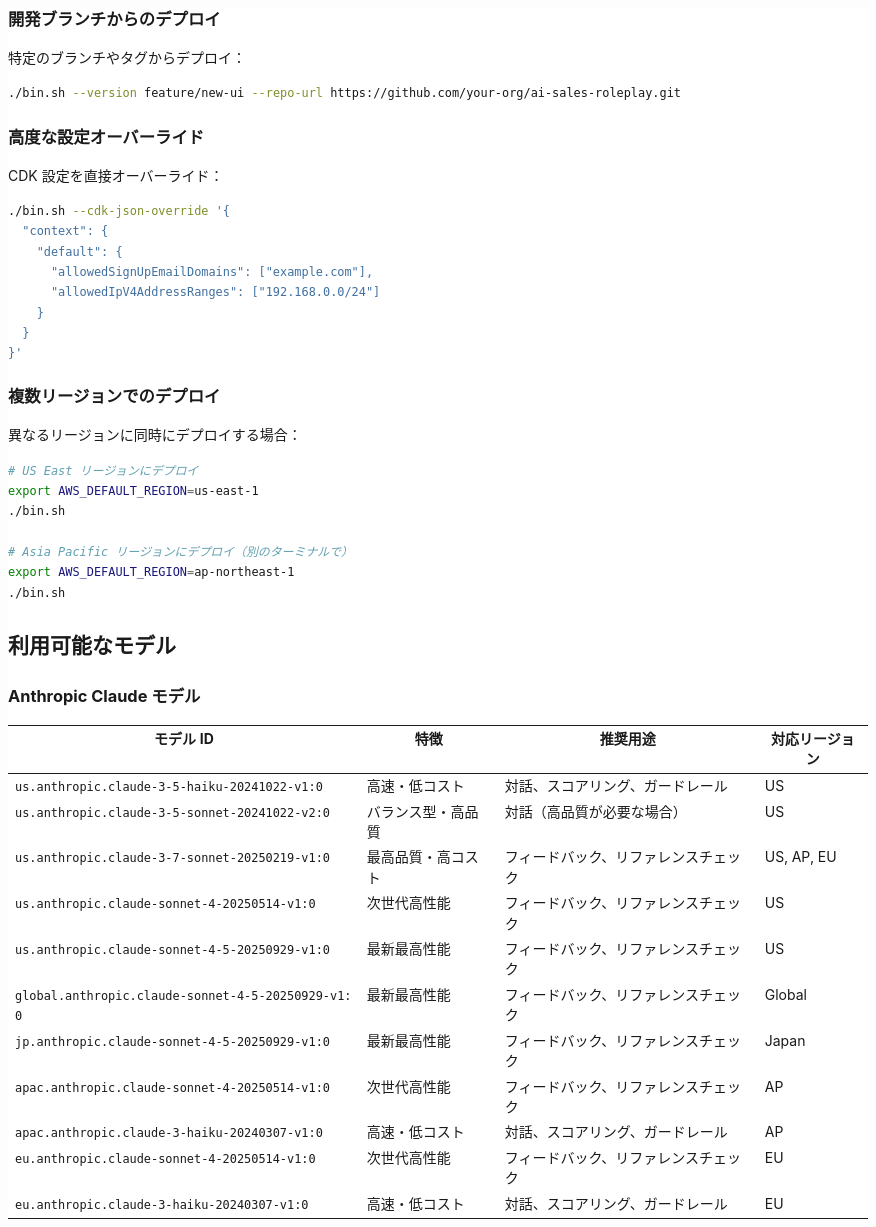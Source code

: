 ### 開発ブランチからのデプロイ

特定のブランチやタグからデプロイ：

```bash
./bin.sh --version feature/new-ui --repo-url https://github.com/your-org/ai-sales-roleplay.git
```

### 高度な設定オーバーライド

CDK 設定を直接オーバーライド：

```bash
./bin.sh --cdk-json-override '{
  "context": {
    "default": {
      "allowedSignUpEmailDomains": ["example.com"],
      "allowedIpV4AddressRanges": ["192.168.0.0/24"]
    }
  }
}'
```

### 複数リージョンでのデプロイ

異なるリージョンに同時にデプロイする場合：

```bash
# US East リージョンにデプロイ
export AWS_DEFAULT_REGION=us-east-1
./bin.sh

# Asia Pacific リージョンにデプロイ（別のターミナルで）
export AWS_DEFAULT_REGION=ap-northeast-1  
./bin.sh
```

## 利用可能なモデル

### Anthropic Claude モデル

| モデル ID | 特徴 | 推奨用途 | 対応リージョン |
|----------|------|----------|----------------|
| `us.anthropic.claude-3-5-haiku-20241022-v1:0` | 高速・低コスト | 対話、スコアリング、ガードレール | US |
| `us.anthropic.claude-3-5-sonnet-20241022-v2:0` | バランス型・高品質 | 対話（高品質が必要な場合） | US |
| `us.anthropic.claude-3-7-sonnet-20250219-v1:0` | 最高品質・高コスト | フィードバック、リファレンスチェック | US, AP, EU |
| `us.anthropic.claude-sonnet-4-20250514-v1:0` | 次世代高性能 | フィードバック、リファレンスチェック | US |
| `us.anthropic.claude-sonnet-4-5-20250929-v1:0` | 最新最高性能 | フィードバック、リファレンスチェック | US |
| `global.anthropic.claude-sonnet-4-5-20250929-v1:0` | 最新最高性能 | フィードバック、リファレンスチェック | Global |
| `jp.anthropic.claude-sonnet-4-5-20250929-v1:0` | 最新最高性能 | フィードバック、リファレンスチェック | Japan |
| `apac.anthropic.claude-sonnet-4-20250514-v1:0` | 次世代高性能 | フィードバック、リファレンスチェック | AP |
| `apac.anthropic.claude-3-haiku-20240307-v1:0` | 高速・低コスト | 対話、スコアリング、ガードレール | AP |
| `eu.anthropic.claude-sonnet-4-20250514-v1:0` | 次世代高性能 | フィードバック、リファレンスチェック | EU |
| `eu.anthropic.claude-3-haiku-20240307-v1:0` | 高速・低コスト | 対話、スコアリング、ガードレール | EU |
